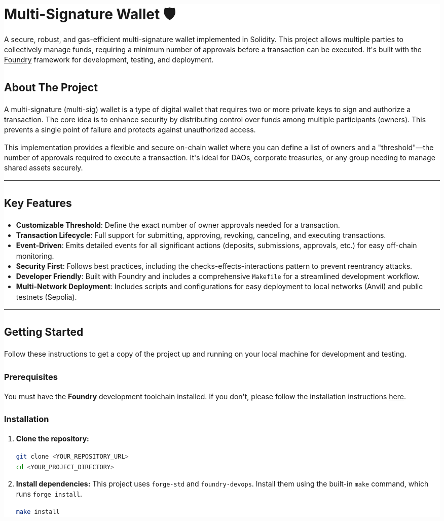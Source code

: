 
# Multi-Signature Wallet 🛡️

A secure, robust, and gas-efficient multi-signature wallet implemented in Solidity. This project allows multiple parties to collectively manage funds, requiring a minimum number of approvals before a transaction can be executed. It's built with the [Foundry](https://github.com/foundry-rs/foundry) framework for development, testing, and deployment.

## About The Project

A multi-signature (multi-sig) wallet is a type of digital wallet that requires two or more private keys to sign and authorize a transaction. The core idea is to enhance security by distributing control over funds among multiple participants (owners). This prevents a single point of failure and protects against unauthorized access.

This implementation provides a flexible and secure on-chain wallet where you can define a list of owners and a "threshold"—the number of approvals required to execute a transaction. It's ideal for DAOs, corporate treasuries, or any group needing to manage shared assets securely.

-----

## Key Features

  * **Customizable Threshold**: Define the exact number of owner approvals needed for a transaction.
  * **Transaction Lifecycle**: Full support for submitting, approving, revoking, canceling, and executing transactions.
  * **Event-Driven**: Emits detailed events for all significant actions (deposits, submissions, approvals, etc.) for easy off-chain monitoring.
  * **Security First**: Follows best practices, including the checks-effects-interactions pattern to prevent reentrancy attacks.
  * **Developer Friendly**: Built with Foundry and includes a comprehensive `Makefile` for a streamlined development workflow.
  * **Multi-Network Deployment**: Includes scripts and configurations for easy deployment to local networks (Anvil) and public testnets (Sepolia).

-----

## Getting Started

Follow these instructions to get a copy of the project up and running on your local machine for development and testing.

### Prerequisites

You must have the **Foundry** development toolchain installed. If you don't, please follow the installation instructions [here](https://book.getfoundry.sh/getting-started/installation).

### Installation

1.  **Clone the repository:**
    ```sh
    git clone <YOUR_REPOSITORY_URL>
    cd <YOUR_PROJECT_DIRECTORY>
    ```
2.  **Install dependencies:**
    This project uses `forge-std` and `foundry-devops`. Install them using the built-in `make` command, which runs `forge install`.
    ```sh
    make install
    ```
